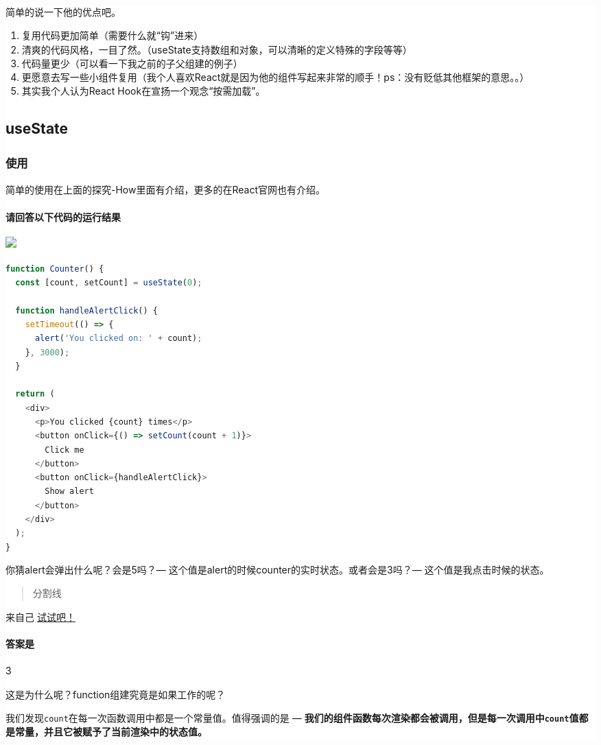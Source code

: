 简单的说一下他的优点吧。

1. 复用代码更加简单（需要什么就“钩”进来）
2. 清爽的代码风格，一目了然。（useState支持数组和对象，可以清晰的定义特殊的字段等等）
3. 代码量更少（可以看一下我之前的子父组建的例子）
4. 更愿意去写一些小组件复用（我个人喜欢React就是因为他的组件写起来非常的顺手！ps：没有贬低其他框架的意思。。）
5. 其实我个人认为React Hook在宣扬一个观念“按需加载”。

## useState

### 使用

简单的使用在上面的探究-How里面有介绍，更多的在React官网也有介绍。

#### 请回答以下代码的运行结果

![](https://overreacted.io/46c55d5f1f749462b7a173f1e748e41e/counter.gif)

```javascript
function Counter() {
  const [count, setCount] = useState(0);

  function handleAlertClick() {
    setTimeout(() => {
      alert('You clicked on: ' + count);
    }, 3000);
  }

  return (
    <div>
      <p>You clicked {count} times</p>
      <button onClick={() => setCount(count + 1)}>
        Click me
      </button>
      <button onClick={handleAlertClick}>
        Show alert
      </button>
    </div>
  );
}
```

你猜alert会弹出什么呢？会是5吗？— 这个值是alert的时候counter的实时状态。或者会是3吗？— 这个值是我点击时候的状态。

> 分割线

来自己 [试试吧！](https://codesandbox.io/s/w2wxl3yo0l)

#### 答案是

3

这是为什么呢？function组建究竟是如果工作的呢？

我们发现`count`在每一次函数调用中都是一个常量值。值得强调的是 — **我们的组件函数每次渲染都会被调用，但是每一次调用中`count`值都是常量，并且它被赋予了当前渲染中的状态值。**
